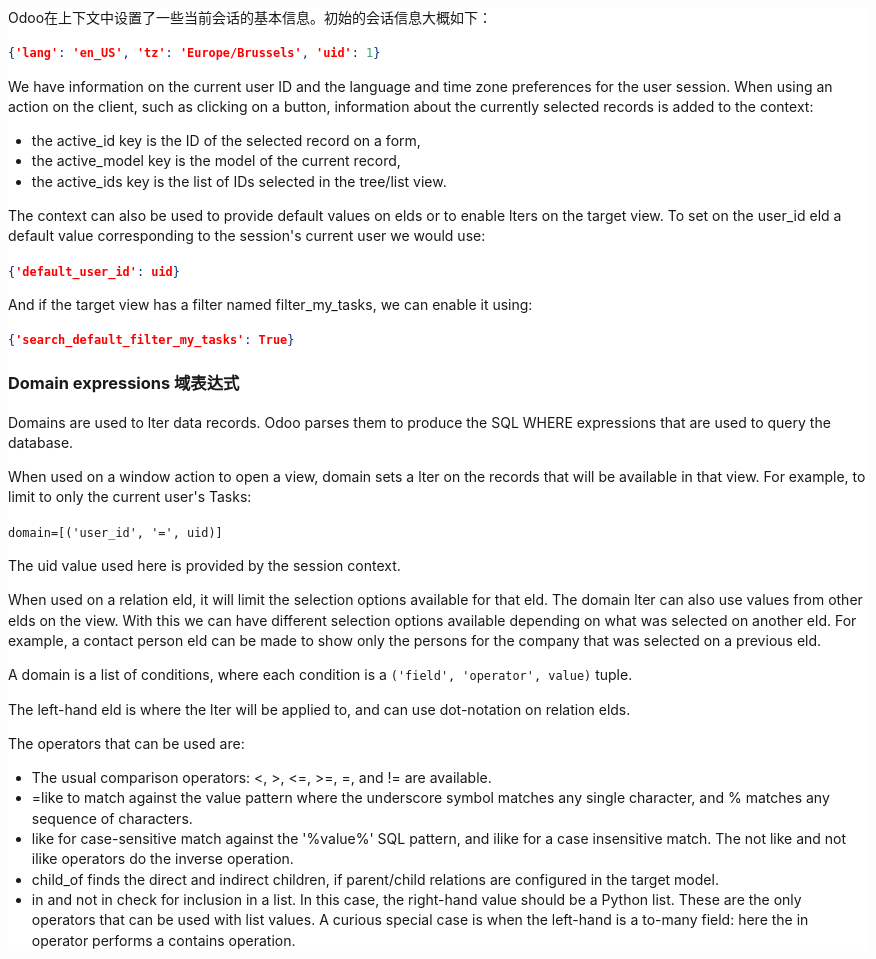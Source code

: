 Odoo在上下文中设置了一些当前会话的基本信息。初始的会话信息大概如下：  

```json
{'lang': 'en_US', 'tz': 'Europe/Brussels', 'uid': 1}
```

We have information on the current user ID and the language and time zone preferences for the user session.
When using an action on the client, such as clicking on a button, information about the currently selected records is added to the context:  

- the active_id key is the ID of the selected record on a form,
- the active_model key is the model of the current record,
- the active_ids key is the list of IDs selected in the tree/list view.

The context can also be used to provide default values on  elds or to enable  lters on the target view. To set on the user_id  eld a default value corresponding to the session's current user we would use:  

```json
{'default_user_id': uid}
```

And if the target view has a filter named filter_my_tasks, we can enable it using:  

```json
{'search_default_filter_my_tasks': True}
```

### Domain expressions 域表达式
Domains are used to  lter data records. Odoo parses them to produce the SQL WHERE expressions that are used to query the database.  

When used on a window action to open a view, domain sets a  lter on the records that will be available in that view. For example, to limit to only the current user's Tasks:  

```xml
domain=[('user_id', '=', uid)]
```

The uid value used here is provided by the session context.  

When used on a relation  eld, it will limit the selection options available for that  eld. The domain  lter can also use values from other  elds on the view. With this we can have different selection options available depending on what was selected on another  eld. For example, a contact person  eld can be made to show only the persons for the company that was selected on a previous  eld.  

A domain is a list of conditions, where each condition is a `('field', 'operator', value)` tuple.  

The left-hand  eld is where the  lter will be applied to, and can use dot-notation on relation  elds.  

The operators that can be used are:  

- The usual comparison operators: <, >, <=, >=, =, and != are available.
- =like to match against the value pattern where the underscore symbol matches any single character, and % matches any sequence of characters.
- like for case-sensitive match against the '%value%' SQL pattern, and ilike for a case insensitive match. The not like and not ilike operators do the inverse operation.
- child_of finds the direct and indirect children, if parent/child relations are configured in the target model.
- in and not in check for inclusion in a list. In this case, the right-hand value should be a Python list. These are the only operators that can be used with list values. A curious special case is when the left-hand is a to-many field: here the in operator performs a contains operation.
